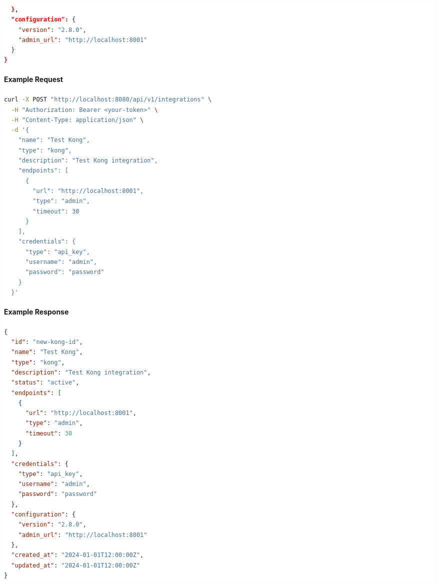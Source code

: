```json
  },
  "configuration": {
    "version": "2.8.0",
    "admin_url": "http://localhost:8001"
  }
}
```

#### Example Request

```bash
curl -X POST "http://localhost:8080/api/v1/integrations" \
  -H "Authorization: Bearer <your-token>" \
  -H "Content-Type: application/json" \
  -d '{
    "name": "Test Kong",
    "type": "kong",
    "description": "Test Kong integration",
    "endpoints": [
      {
        "url": "http://localhost:8001",
        "type": "admin",
        "timeout": 30
      }
    ],
    "credentials": {
      "type": "api_key",
      "username": "admin",
      "password": "password"
    }
  }'
```

#### Example Response

```json
{
  "id": "new-kong-id",
  "name": "Test Kong",
  "type": "kong",
  "description": "Test Kong integration",
  "status": "active",
  "endpoints": [
    {
      "url": "http://localhost:8001",
      "type": "admin",
      "timeout": 30
    }
  ],
  "credentials": {
    "type": "api_key",
    "username": "admin",
    "password": "password"
  },
  "configuration": {
    "version": "2.8.0",
    "admin_url": "http://localhost:8001"
  },
  "created_at": "2024-01-01T12:00:00Z",
  "updated_at": "2024-01-01T12:00:00Z"
}
```
